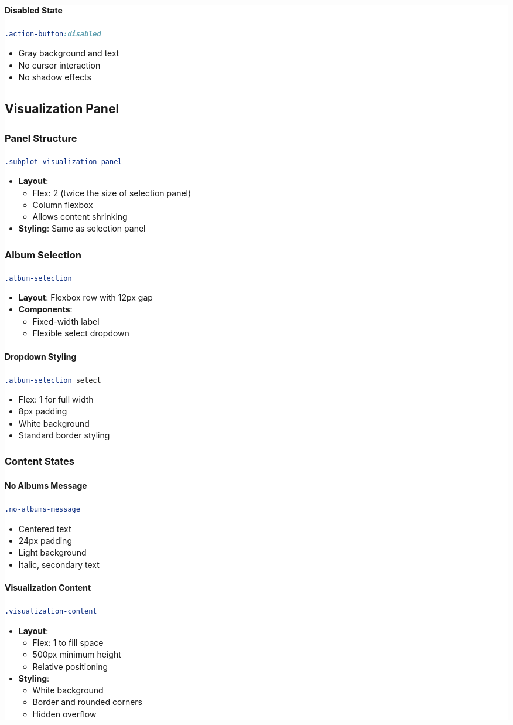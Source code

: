 #### Disabled State
```css
.action-button:disabled
```
- Gray background and text
- No cursor interaction
- No shadow effects

## Visualization Panel

### Panel Structure
```css
.subplot-visualization-panel
```
- **Layout**: 
  - Flex: 2 (twice the size of selection panel)
  - Column flexbox
  - Allows content shrinking
- **Styling**: Same as selection panel

### Album Selection
```css
.album-selection
```
- **Layout**: Flexbox row with 12px gap
- **Components**:
  - Fixed-width label
  - Flexible select dropdown

#### Dropdown Styling
```css
.album-selection select
```
- Flex: 1 for full width
- 8px padding
- White background
- Standard border styling

### Content States

#### No Albums Message
```css
.no-albums-message
```
- Centered text
- 24px padding
- Light background
- Italic, secondary text

#### Visualization Content
```css
.visualization-content
```
- **Layout**:
  - Flex: 1 to fill space
  - 500px minimum height
  - Relative positioning
- **Styling**:
  - White background
  - Border and rounded corners
  - Hidden overflow
